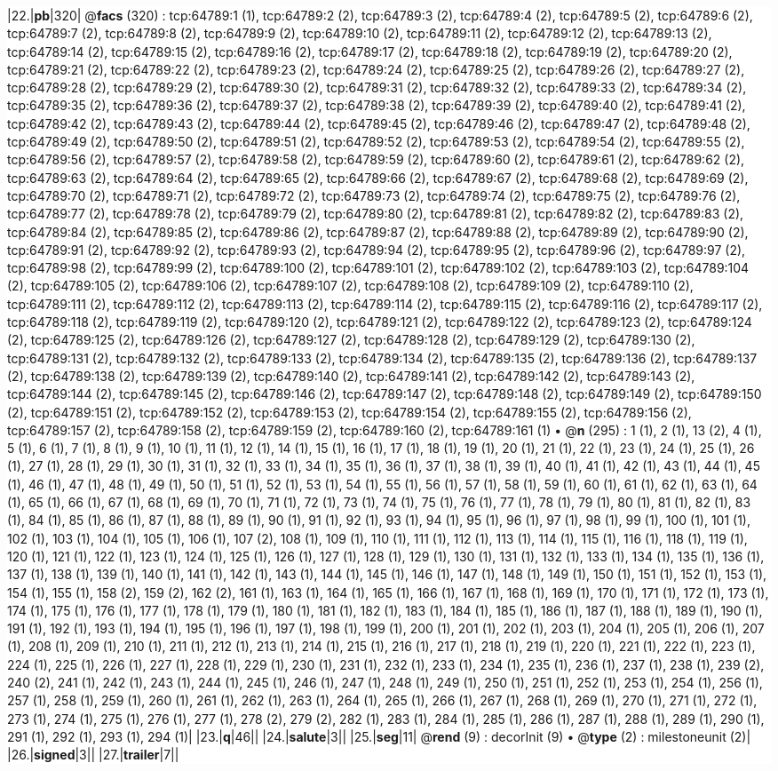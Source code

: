 |22.|__pb__|320| @__facs__ (320) : tcp:64789:1 (1), tcp:64789:2 (2), tcp:64789:3 (2), tcp:64789:4 (2), tcp:64789:5 (2), tcp:64789:6 (2), tcp:64789:7 (2), tcp:64789:8 (2), tcp:64789:9 (2), tcp:64789:10 (2), tcp:64789:11 (2), tcp:64789:12 (2), tcp:64789:13 (2), tcp:64789:14 (2), tcp:64789:15 (2), tcp:64789:16 (2), tcp:64789:17 (2), tcp:64789:18 (2), tcp:64789:19 (2), tcp:64789:20 (2), tcp:64789:21 (2), tcp:64789:22 (2), tcp:64789:23 (2), tcp:64789:24 (2), tcp:64789:25 (2), tcp:64789:26 (2), tcp:64789:27 (2), tcp:64789:28 (2), tcp:64789:29 (2), tcp:64789:30 (2), tcp:64789:31 (2), tcp:64789:32 (2), tcp:64789:33 (2), tcp:64789:34 (2), tcp:64789:35 (2), tcp:64789:36 (2), tcp:64789:37 (2), tcp:64789:38 (2), tcp:64789:39 (2), tcp:64789:40 (2), tcp:64789:41 (2), tcp:64789:42 (2), tcp:64789:43 (2), tcp:64789:44 (2), tcp:64789:45 (2), tcp:64789:46 (2), tcp:64789:47 (2), tcp:64789:48 (2), tcp:64789:49 (2), tcp:64789:50 (2), tcp:64789:51 (2), tcp:64789:52 (2), tcp:64789:53 (2), tcp:64789:54 (2), tcp:64789:55 (2), tcp:64789:56 (2), tcp:64789:57 (2), tcp:64789:58 (2), tcp:64789:59 (2), tcp:64789:60 (2), tcp:64789:61 (2), tcp:64789:62 (2), tcp:64789:63 (2), tcp:64789:64 (2), tcp:64789:65 (2), tcp:64789:66 (2), tcp:64789:67 (2), tcp:64789:68 (2), tcp:64789:69 (2), tcp:64789:70 (2), tcp:64789:71 (2), tcp:64789:72 (2), tcp:64789:73 (2), tcp:64789:74 (2), tcp:64789:75 (2), tcp:64789:76 (2), tcp:64789:77 (2), tcp:64789:78 (2), tcp:64789:79 (2), tcp:64789:80 (2), tcp:64789:81 (2), tcp:64789:82 (2), tcp:64789:83 (2), tcp:64789:84 (2), tcp:64789:85 (2), tcp:64789:86 (2), tcp:64789:87 (2), tcp:64789:88 (2), tcp:64789:89 (2), tcp:64789:90 (2), tcp:64789:91 (2), tcp:64789:92 (2), tcp:64789:93 (2), tcp:64789:94 (2), tcp:64789:95 (2), tcp:64789:96 (2), tcp:64789:97 (2), tcp:64789:98 (2), tcp:64789:99 (2), tcp:64789:100 (2), tcp:64789:101 (2), tcp:64789:102 (2), tcp:64789:103 (2), tcp:64789:104 (2), tcp:64789:105 (2), tcp:64789:106 (2), tcp:64789:107 (2), tcp:64789:108 (2), tcp:64789:109 (2), tcp:64789:110 (2), tcp:64789:111 (2), tcp:64789:112 (2), tcp:64789:113 (2), tcp:64789:114 (2), tcp:64789:115 (2), tcp:64789:116 (2), tcp:64789:117 (2), tcp:64789:118 (2), tcp:64789:119 (2), tcp:64789:120 (2), tcp:64789:121 (2), tcp:64789:122 (2), tcp:64789:123 (2), tcp:64789:124 (2), tcp:64789:125 (2), tcp:64789:126 (2), tcp:64789:127 (2), tcp:64789:128 (2), tcp:64789:129 (2), tcp:64789:130 (2), tcp:64789:131 (2), tcp:64789:132 (2), tcp:64789:133 (2), tcp:64789:134 (2), tcp:64789:135 (2), tcp:64789:136 (2), tcp:64789:137 (2), tcp:64789:138 (2), tcp:64789:139 (2), tcp:64789:140 (2), tcp:64789:141 (2), tcp:64789:142 (2), tcp:64789:143 (2), tcp:64789:144 (2), tcp:64789:145 (2), tcp:64789:146 (2), tcp:64789:147 (2), tcp:64789:148 (2), tcp:64789:149 (2), tcp:64789:150 (2), tcp:64789:151 (2), tcp:64789:152 (2), tcp:64789:153 (2), tcp:64789:154 (2), tcp:64789:155 (2), tcp:64789:156 (2), tcp:64789:157 (2), tcp:64789:158 (2), tcp:64789:159 (2), tcp:64789:160 (2), tcp:64789:161 (1)  •  @__n__ (295) : 1 (1), 2 (1), 13 (2), 4 (1), 5 (1), 6 (1), 7 (1), 8 (1), 9 (1), 10 (1), 11 (1), 12 (1), 14 (1), 15 (1), 16 (1), 17 (1), 18 (1), 19 (1), 20 (1), 21 (1), 22 (1), 23 (1), 24 (1), 25 (1), 26 (1), 27 (1), 28 (1), 29 (1), 30 (1), 31 (1), 32 (1), 33 (1), 34 (1), 35 (1), 36 (1), 37 (1), 38 (1), 39 (1), 40 (1), 41 (1), 42 (1), 43 (1), 44 (1), 45 (1), 46 (1), 47 (1), 48 (1), 49 (1), 50 (1), 51 (1), 52 (1), 53 (1), 54 (1), 55 (1), 56 (1), 57 (1), 58 (1), 59 (1), 60 (1), 61 (1), 62 (1), 63 (1), 64 (1), 65 (1), 66 (1), 67 (1), 68 (1), 69 (1), 70 (1), 71 (1), 72 (1), 73 (1), 74 (1), 75 (1), 76 (1), 77 (1), 78 (1), 79 (1), 80 (1), 81 (1), 82 (1), 83 (1), 84 (1), 85 (1), 86 (1), 87 (1), 88 (1), 89 (1), 90 (1), 91 (1), 92 (1), 93 (1), 94 (1), 95 (1), 96 (1), 97 (1), 98 (1), 99 (1), 100 (1), 101 (1), 102 (1), 103 (1), 104 (1), 105 (1), 106 (1), 107 (2), 108 (1), 109 (1), 110 (1), 111 (1), 112 (1), 113 (1), 114 (1), 115 (1), 116 (1), 118 (1), 119 (1), 120 (1), 121 (1), 122 (1), 123 (1), 124 (1), 125 (1), 126 (1), 127 (1), 128 (1), 129 (1), 130 (1), 131 (1), 132 (1), 133 (1), 134 (1), 135 (1), 136 (1), 137 (1), 138 (1), 139 (1), 140 (1), 141 (1), 142 (1), 143 (1), 144 (1), 145 (1), 146 (1), 147 (1), 148 (1), 149 (1), 150 (1), 151 (1), 152 (1), 153 (1), 154 (1), 155 (1), 158 (2), 159 (2), 162 (2), 161 (1), 163 (1), 164 (1), 165 (1), 166 (1), 167 (1), 168 (1), 169 (1), 170 (1), 171 (1), 172 (1), 173 (1), 174 (1), 175 (1), 176 (1), 177 (1), 178 (1), 179 (1), 180 (1), 181 (1), 182 (1), 183 (1), 184 (1), 185 (1), 186 (1), 187 (1), 188 (1), 189 (1), 190 (1), 191 (1), 192 (1), 193 (1), 194 (1), 195 (1), 196 (1), 197 (1), 198 (1), 199 (1), 200 (1), 201 (1), 202 (1), 203 (1), 204 (1), 205 (1), 206 (1), 207 (1), 208 (1), 209 (1), 210 (1), 211 (1), 212 (1), 213 (1), 214 (1), 215 (1), 216 (1), 217 (1), 218 (1), 219 (1), 220 (1), 221 (1), 222 (1), 223 (1), 224 (1), 225 (1), 226 (1), 227 (1), 228 (1), 229 (1), 230 (1), 231 (1), 232 (1), 233 (1), 234 (1), 235 (1), 236 (1), 237 (1), 238 (1), 239 (2), 240 (2), 241 (1), 242 (1), 243 (1), 244 (1), 245 (1), 246 (1), 247 (1), 248 (1), 249 (1), 250 (1), 251 (1), 252 (1), 253 (1), 254 (1), 256 (1), 257 (1), 258 (1), 259 (1), 260 (1), 261 (1), 262 (1), 263 (1), 264 (1), 265 (1), 266 (1), 267 (1), 268 (1), 269 (1), 270 (1), 271 (1), 272 (1), 273 (1), 274 (1), 275 (1), 276 (1), 277 (1), 278 (2), 279 (2), 282 (1), 283 (1), 284 (1), 285 (1), 286 (1), 287 (1), 288 (1), 289 (1), 290 (1), 291 (1), 292 (1), 293 (1), 294 (1)|
|23.|__q__|46||
|24.|__salute__|3||
|25.|__seg__|11| @__rend__ (9) : decorInit (9)  •  @__type__ (2) : milestoneunit (2)|
|26.|__signed__|3||
|27.|__trailer__|7||
